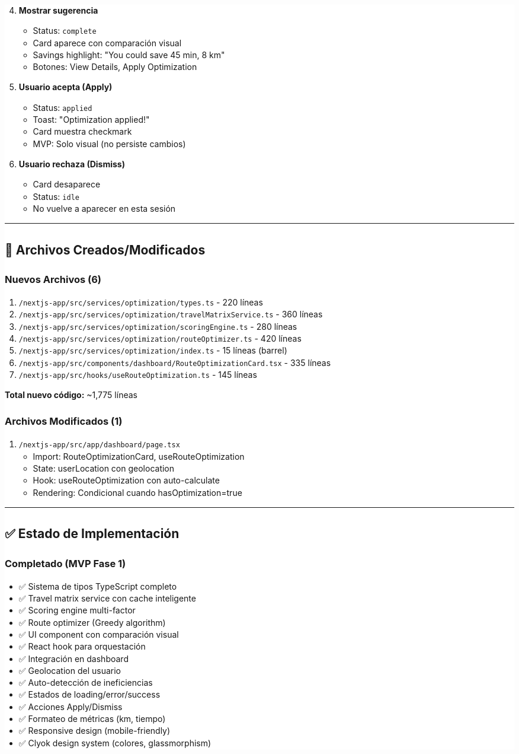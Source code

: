 4. **Mostrar sugerencia**
   - Status: `complete`
   - Card aparece con comparación visual
   - Savings highlight: "You could save 45 min, 8 km"
   - Botones: View Details, Apply Optimization

5. **Usuario acepta (Apply)**
   - Status: `applied`
   - Toast: "Optimization applied!"
   - Card muestra checkmark
   - MVP: Solo visual (no persiste cambios)

6. **Usuario rechaza (Dismiss)**
   - Card desaparece
   - Status: `idle`
   - No vuelve a aparecer en esta sesión

---

## 📁 Archivos Creados/Modificados

### Nuevos Archivos (6)

1. `/nextjs-app/src/services/optimization/types.ts` - 220 líneas
2. `/nextjs-app/src/services/optimization/travelMatrixService.ts` - 360 líneas
3. `/nextjs-app/src/services/optimization/scoringEngine.ts` - 280 líneas
4. `/nextjs-app/src/services/optimization/routeOptimizer.ts` - 420 líneas
5. `/nextjs-app/src/services/optimization/index.ts` - 15 líneas (barrel)
6. `/nextjs-app/src/components/dashboard/RouteOptimizationCard.tsx` - 335 líneas
7. `/nextjs-app/src/hooks/useRouteOptimization.ts` - 145 líneas

**Total nuevo código:** ~1,775 líneas

### Archivos Modificados (1)

1. `/nextjs-app/src/app/dashboard/page.tsx`
   - Import: RouteOptimizationCard, useRouteOptimization
   - State: userLocation con geolocation
   - Hook: useRouteOptimization con auto-calculate
   - Rendering: Condicional cuando hasOptimization=true

---

## ✅ Estado de Implementación

### Completado (MVP Fase 1)

- ✅ Sistema de tipos TypeScript completo
- ✅ Travel matrix service con cache inteligente
- ✅ Scoring engine multi-factor
- ✅ Route optimizer (Greedy algorithm)
- ✅ UI component con comparación visual
- ✅ React hook para orquestación
- ✅ Integración en dashboard
- ✅ Geolocation del usuario
- ✅ Auto-detección de ineficiencias
- ✅ Estados de loading/error/success
- ✅ Acciones Apply/Dismiss
- ✅ Formateo de métricas (km, tiempo)
- ✅ Responsive design (mobile-friendly)
- ✅ Clyok design system (colores, glassmorphism)
